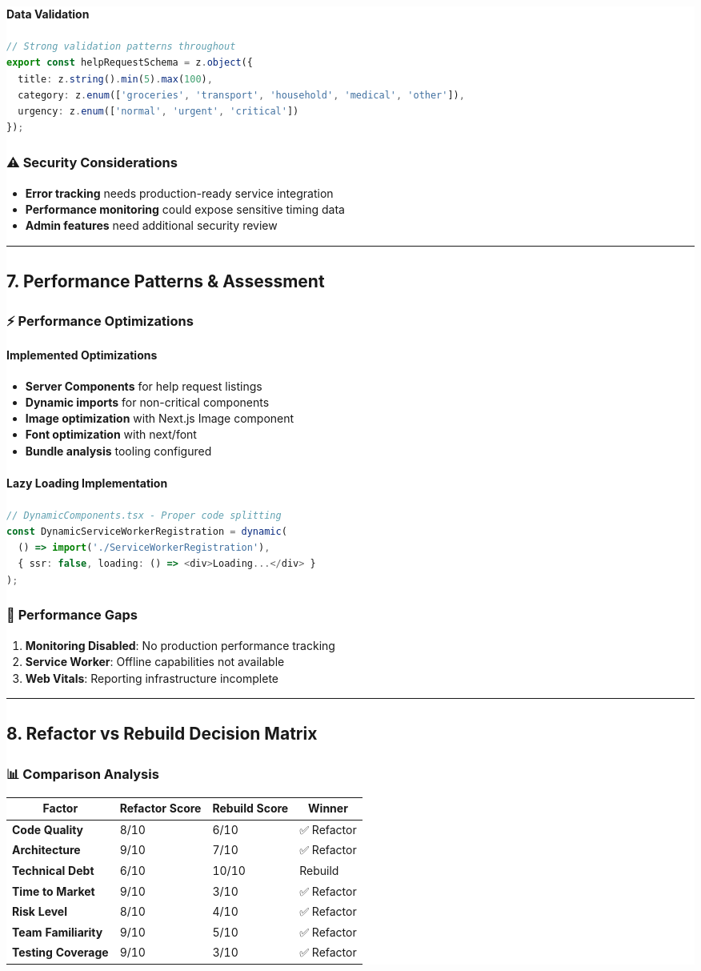 #### Data Validation
```typescript
// Strong validation patterns throughout
export const helpRequestSchema = z.object({
  title: z.string().min(5).max(100),
  category: z.enum(['groceries', 'transport', 'household', 'medical', 'other']),
  urgency: z.enum(['normal', 'urgent', 'critical'])
});
```

### ⚠️ **Security Considerations**
- **Error tracking** needs production-ready service integration
- **Performance monitoring** could expose sensitive timing data
- **Admin features** need additional security review

---

## 7. Performance Patterns & Assessment

### ⚡ **Performance Optimizations**

#### Implemented Optimizations
- **Server Components** for help request listings
- **Dynamic imports** for non-critical components
- **Image optimization** with Next.js Image component
- **Font optimization** with next/font
- **Bundle analysis** tooling configured

#### Lazy Loading Implementation
```typescript
// DynamicComponents.tsx - Proper code splitting
const DynamicServiceWorkerRegistration = dynamic(
  () => import('./ServiceWorkerRegistration'),
  { ssr: false, loading: () => <div>Loading...</div> }
);
```

### 🚧 **Performance Gaps**
1. **Monitoring Disabled**: No production performance tracking
2. **Service Worker**: Offline capabilities not available
3. **Web Vitals**: Reporting infrastructure incomplete

---

## 8. Refactor vs Rebuild Decision Matrix

### 📊 **Comparison Analysis**

| Factor | Refactor Score | Rebuild Score | Winner |
|--------|---------------|---------------|---------|
| **Code Quality** | 8/10 | 6/10 | ✅ Refactor |
| **Architecture** | 9/10 | 7/10 | ✅ Refactor |
| **Technical Debt** | 6/10 | 10/10 | Rebuild |
| **Time to Market** | 9/10 | 3/10 | ✅ Refactor |
| **Risk Level** | 8/10 | 4/10 | ✅ Refactor |
| **Team Familiarity** | 9/10 | 5/10 | ✅ Refactor |
| **Testing Coverage** | 9/10 | 3/10 | ✅ Refactor |